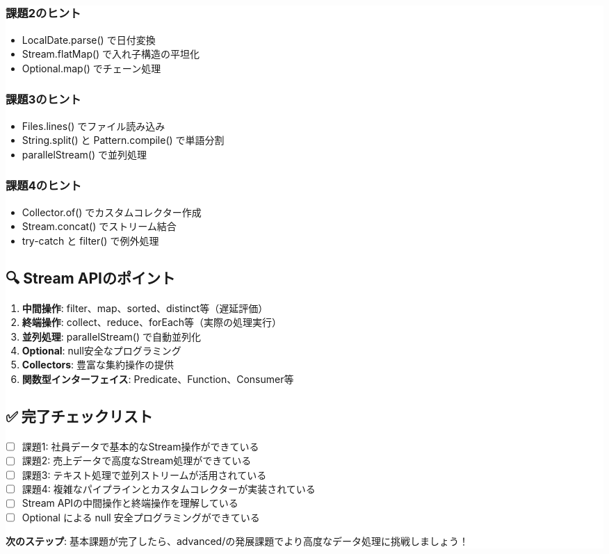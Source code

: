 ### 課題2のヒント
- LocalDate.parse() で日付変換
- Stream.flatMap() で入れ子構造の平坦化
- Optional.map() でチェーン処理

### 課題3のヒント
- Files.lines() でファイル読み込み
- String.split() と Pattern.compile() で単語分割
- parallelStream() で並列処理

### 課題4のヒント
- Collector.of() でカスタムコレクター作成
- Stream.concat() でストリーム結合
- try-catch と filter() で例外処理

## 🔍 Stream APIのポイント

1. **中間操作**: filter、map、sorted、distinct等（遅延評価）
2. **終端操作**: collect、reduce、forEach等（実際の処理実行）
3. **並列処理**: parallelStream() で自動並列化
4. **Optional**: null安全なプログラミング
5. **Collectors**: 豊富な集約操作の提供
6. **関数型インターフェイス**: Predicate、Function、Consumer等

## ✅ 完了チェックリスト

- [ ] 課題1: 社員データで基本的なStream操作ができている
- [ ] 課題2: 売上データで高度なStream処理ができている
- [ ] 課題3: テキスト処理で並列ストリームが活用されている
- [ ] 課題4: 複雑なパイプラインとカスタムコレクターが実装されている
- [ ] Stream APIの中間操作と終端操作を理解している
- [ ] Optional による null 安全プログラミングができている

**次のステップ**: 基本課題が完了したら、advanced/の発展課題でより高度なデータ処理に挑戦しましょう！